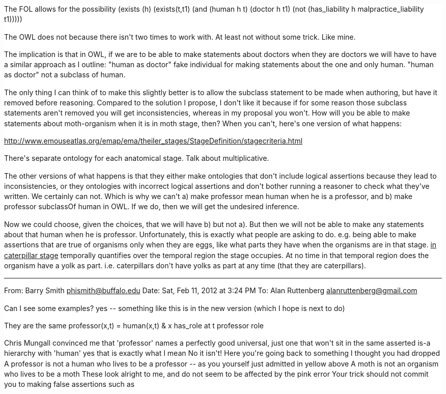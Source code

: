 The FOL allows for the possibility (exists (h) (exists(t,t1) (and (human h t) (doctor h t1) (not (has\_liability h malpractice\_liability t1)))))

The OWL does not because there isn't two times to work with. At least not without some trick. Like mine.

The implication is that in OWL, if we are to be able to make statements about doctors when they are doctors we will have to have a similar approach as I outline: "human as doctor" fake individual for making statements about the one and only human. "human as doctor" not a subclass of human.

The only thing I can think of to make this slightly better is to allow the subclass statement to be made when authoring, but have it removed before reasoning. Compared to the solution I propose, I don't like it because if for some reason those subclass statements aren't removed you will get inconsistencies, whereas in my proposal you won't.
How will you be able to make statements about moth-organism when it is in moth stage, then?
When you can't, here's one version of what happens:

http://www.emouseatlas.org/emap/ema/theiler_stages/StageDefinition/stagecriteria.html

There's separate ontology for each anatomical stage. Talk about multiplicative.

The other versions of what happens is that they either make ontologies that don't include logical assertions because they lead to inconsistencies, or they ontologies with incorrect logical assertions and don't bother running a reasoner to check what they've written.
We certainly can not. Which is why we can't a) make professor mean human when he is a professor, and b) make professor subclassOf human in OWL. If we do, then we will get the undesired inference.

Now we could choose, given the choices, that we will have b) but not a). But then we will not be able to make any statements about that human when he is professor. Unfortunately, this is exactly what people are asking to do. e.g. being able to make assertions that are true of organisms only when they are eggs, like what parts they have when the organisms are in that stage.
[in caterpillar stage](when.md) temporally quantifies over the temporal region the stage occupies. At no time in that temporal region does the organism have a yolk as part. i.e. caterpillars don't have yolks as part at any time (that they are caterpillars).



---

From: Barry Smith <phismith@buffalo.edu>
Date: Sat, Feb 11, 2012 at 3:24 PM
To: Alan Ruttenberg <alanruttenberg@gmail.com>


Can I see some examples?
yes -- something like this is in the new version (which I hope is next to do)

They are the same
professor(x,t) = human(x,t) & x has\_role at t professor role

Chris Mungall convinced me that 'professor' names a perfectly good universal, just one that won't sit in the same asserted is-a hierarchy with 'human'
yes
that is exactly what I mean
No it isn't! Here you're going back to something I thought you had dropped
A professor is not a human who lives to be a professor -- as you yourself just admitted in yellow above
A moth is not an organism who lives to be a moth
These look alright to me, and do not seem to be affected by the pink error
Your trick should not commit you to making false assertions such as
